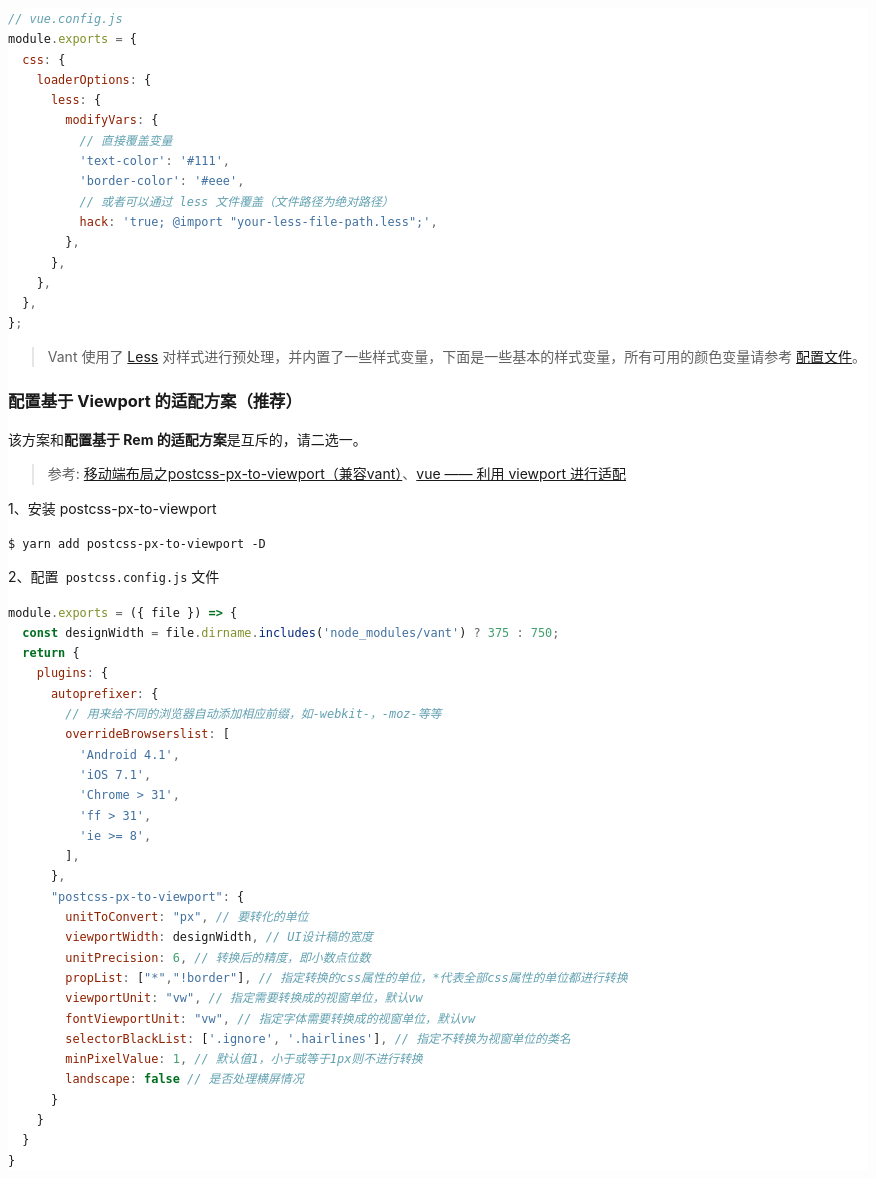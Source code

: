 ```js
// vue.config.js
module.exports = {
  css: {
    loaderOptions: {
      less: {
        modifyVars: {
          // 直接覆盖变量
          'text-color': '#111',
          'border-color': '#eee',
          // 或者可以通过 less 文件覆盖（文件路径为绝对路径）
          hack: 'true; @import "your-less-file-path.less";',
        },
      },
    },
  },
};
```

> Vant 使用了 [Less](http://lesscss.org/) 对样式进行预处理，并内置了一些样式变量，下面是一些基本的样式变量，所有可用的颜色变量请参考 [配置文件](https://github.com/youzan/vant/blob/dev/src/style/var.less)。

### 配置基于 Viewport 的适配方案（推荐）

该方案和**配置基于 Rem 的适配方案**是互斥的，请二选一。

> 参考: [移动端布局之postcss-px-to-viewport（兼容vant）](https://my.oschina.net/u/4382386/blog/4290707)、[vue —— 利用 viewport 进行适配](https://www.cnblogs.com/cnloop/p/9697229.html)

1、安装 postcss-px-to-viewport

```shell
$ yarn add postcss-px-to-viewport -D
```

2、配置` postcss.config.js` 文件

```js
module.exports = ({ file }) => {
  const designWidth = file.dirname.includes('node_modules/vant') ? 375 : 750;
  return {
    plugins: {
      autoprefixer: {
        // 用来给不同的浏览器自动添加相应前缀，如-webkit-，-moz-等等
        overrideBrowserslist: [
          'Android 4.1',
          'iOS 7.1',
          'Chrome > 31',
          'ff > 31',
          'ie >= 8',
        ],
      },
      "postcss-px-to-viewport": {
      	unitToConvert: "px", // 要转化的单位
        viewportWidth: designWidth, // UI设计稿的宽度
        unitPrecision: 6, // 转换后的精度，即小数点位数
        propList: ["*","!border"], // 指定转换的css属性的单位，*代表全部css属性的单位都进行转换
        viewportUnit: "vw", // 指定需要转换成的视窗单位，默认vw
        fontViewportUnit: "vw", // 指定字体需要转换成的视窗单位，默认vw
        selectorBlackList: ['.ignore', '.hairlines'], // 指定不转换为视窗单位的类名
        minPixelValue: 1, // 默认值1，小于或等于1px则不进行转换
        landscape: false // 是否处理横屏情况
      }
    }
  }
}
```
